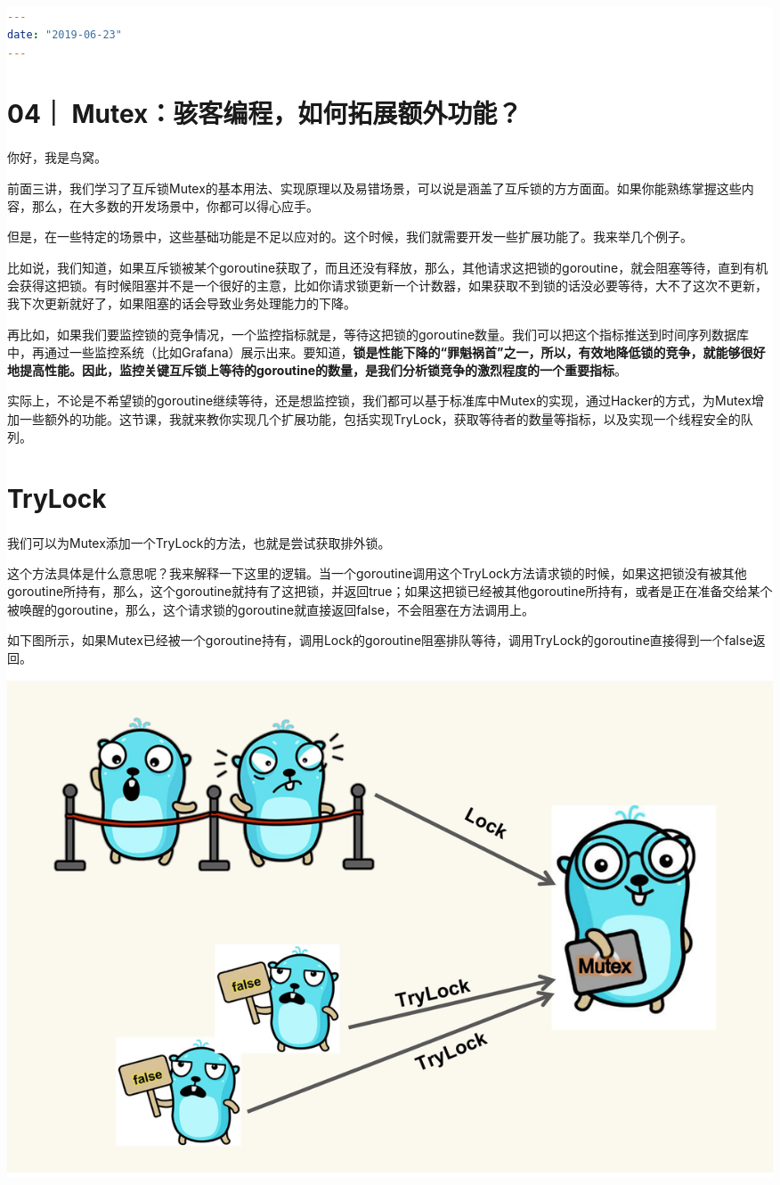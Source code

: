 ```yaml
---
date: "2019-06-23"
---  
```

      
# 04｜ Mutex：骇客编程，如何拓展额外功能？
你好，我是鸟窝。

前面三讲，我们学习了互斥锁Mutex的基本用法、实现原理以及易错场景，可以说是涵盖了互斥锁的方方面面。如果你能熟练掌握这些内容，那么，在大多数的开发场景中，你都可以得心应手。

但是，在一些特定的场景中，这些基础功能是不足以应对的。这个时候，我们就需要开发一些扩展功能了。我来举几个例子。

比如说，我们知道，如果互斥锁被某个goroutine获取了，而且还没有释放，那么，其他请求这把锁的goroutine，就会阻塞等待，直到有机会获得这把锁。有时候阻塞并不是一个很好的主意，比如你请求锁更新一个计数器，如果获取不到锁的话没必要等待，大不了这次不更新，我下次更新就好了，如果阻塞的话会导致业务处理能力的下降。

再比如，如果我们要监控锁的竞争情况，一个监控指标就是，等待这把锁的goroutine数量。我们可以把这个指标推送到时间序列数据库中，再通过一些监控系统（比如Grafana）展示出来。要知道，**锁是性能下降的“罪魁祸首”之一，所以，有效地降低锁的竞争，就能够很好地提高性能。因此，监控关键互斥锁上等待的goroutine的数量，是我们分析锁竞争的激烈程度的一个重要指标**。

实际上，不论是不希望锁的goroutine继续等待，还是想监控锁，我们都可以基于标准库中Mutex的实现，通过Hacker的方式，为Mutex增加一些额外的功能。这节课，我就来教你实现几个扩展功能，包括实现TryLock，获取等待者的数量等指标，以及实现一个线程安全的队列。



# TryLock

我们可以为Mutex添加一个TryLock的方法，也就是尝试获取排外锁。

这个方法具体是什么意思呢？我来解释一下这里的逻辑。当一个goroutine调用这个TryLock方法请求锁的时候，如果这把锁没有被其他goroutine所持有，那么，这个goroutine就持有了这把锁，并返回true；如果这把锁已经被其他goroutine所持有，或者是正在准备交给某个被唤醒的goroutine，那么，这个请求锁的goroutine就直接返回false，不会阻塞在方法调用上。

如下图所示，如果Mutex已经被一个goroutine持有，调用Lock的goroutine阻塞排队等待，调用TryLock的goroutine直接得到一个false返回。

![](./httpsstatic001geekbangorgresourceimagee765e7787d959b60d66cc3a46ee921098865.jpg)
